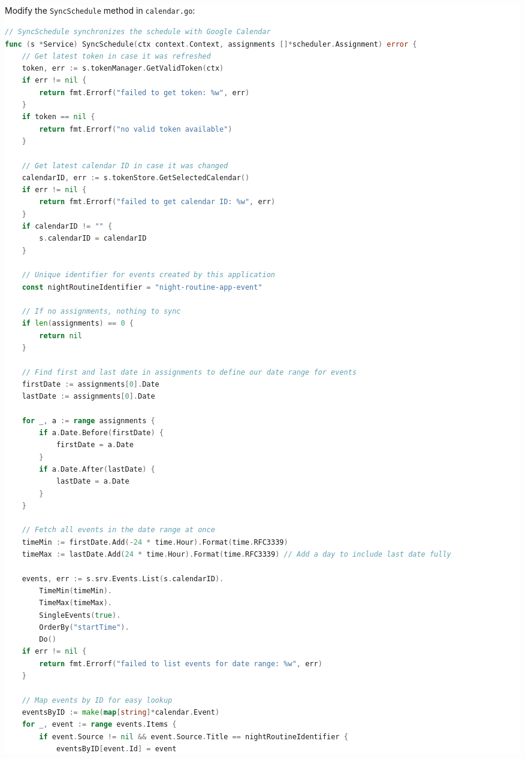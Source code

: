 Modify the `SyncSchedule` method in `calendar.go`:

```go
// SyncSchedule synchronizes the schedule with Google Calendar
func (s *Service) SyncSchedule(ctx context.Context, assignments []*scheduler.Assignment) error {
    // Get latest token in case it was refreshed
    token, err := s.tokenManager.GetValidToken(ctx)
    if err != nil {
        return fmt.Errorf("failed to get token: %w", err)
    }
    if token == nil {
        return fmt.Errorf("no valid token available")
    }

    // Get latest calendar ID in case it was changed
    calendarID, err := s.tokenStore.GetSelectedCalendar()
    if err != nil {
        return fmt.Errorf("failed to get calendar ID: %w", err)
    }
    if calendarID != "" {
        s.calendarID = calendarID
    }

    // Unique identifier for events created by this application
    const nightRoutineIdentifier = "night-routine-app-event"

    // If no assignments, nothing to sync
    if len(assignments) == 0 {
        return nil
    }

    // Find first and last date in assignments to define our date range for events
    firstDate := assignments[0].Date
    lastDate := assignments[0].Date

    for _, a := range assignments {
        if a.Date.Before(firstDate) {
            firstDate = a.Date
        }
        if a.Date.After(lastDate) {
            lastDate = a.Date
        }
    }

    // Fetch all events in the date range at once
    timeMin := firstDate.Add(-24 * time.Hour).Format(time.RFC3339)
    timeMax := lastDate.Add(24 * time.Hour).Format(time.RFC3339) // Add a day to include last date fully

    events, err := s.srv.Events.List(s.calendarID).
        TimeMin(timeMin).
        TimeMax(timeMax).
        SingleEvents(true).
        OrderBy("startTime").
        Do()
    if err != nil {
        return fmt.Errorf("failed to list events for date range: %w", err)
    }

    // Map events by ID for easy lookup
    eventsByID := make(map[string]*calendar.Event)
    for _, event := range events.Items {
        if event.Source != nil && event.Source.Title == nightRoutineIdentifier {
            eventsByID[event.Id] = event
```
